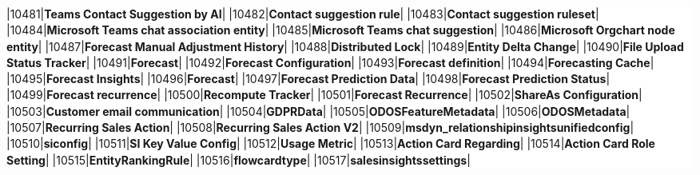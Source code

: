 |10481|**Teams Contact Suggestion by AI**|
|10482|**Contact suggestion rule**|
|10483|**Contact suggestion ruleset**|
|10484|**Microsoft Teams chat association entity**|
|10485|**Microsoft Teams chat suggestion**|
|10486|**Microsoft Orgchart node entity**|
|10487|**Forecast Manual Adjustment History**|
|10488|**Distributed Lock**|
|10489|**Entity Delta Change**|
|10490|**File Upload Status Tracker**|
|10491|**Forecast**|
|10492|**Forecast Configuration**|
|10493|**Forecast definition**|
|10494|**Forecasting Cache**|
|10495|**Forecast Insights**|
|10496|**Forecast**|
|10497|**Forecast Prediction Data**|
|10498|**Forecast Prediction Status**|
|10499|**Forecast recurrence**|
|10500|**Recompute Tracker**|
|10501|**Forecast Recurrence**|
|10502|**ShareAs Configuration**|
|10503|**Customer email communication**|
|10504|**GDPRData**|
|10505|**ODOSFeatureMetadata**|
|10506|**ODOSMetadata**|
|10507|**Recurring Sales Action**|
|10508|**Recurring Sales Action V2**|
|10509|**msdyn_relationshipinsightsunifiedconfig**|
|10510|**siconfig**|
|10511|**SI Key Value Config**|
|10512|**Usage Metric**|
|10513|**Action Card Regarding**|
|10514|**Action Card Role Setting**|
|10515|**EntityRankingRule**|
|10516|**flowcardtype**|
|10517|**salesinsightssettings**|